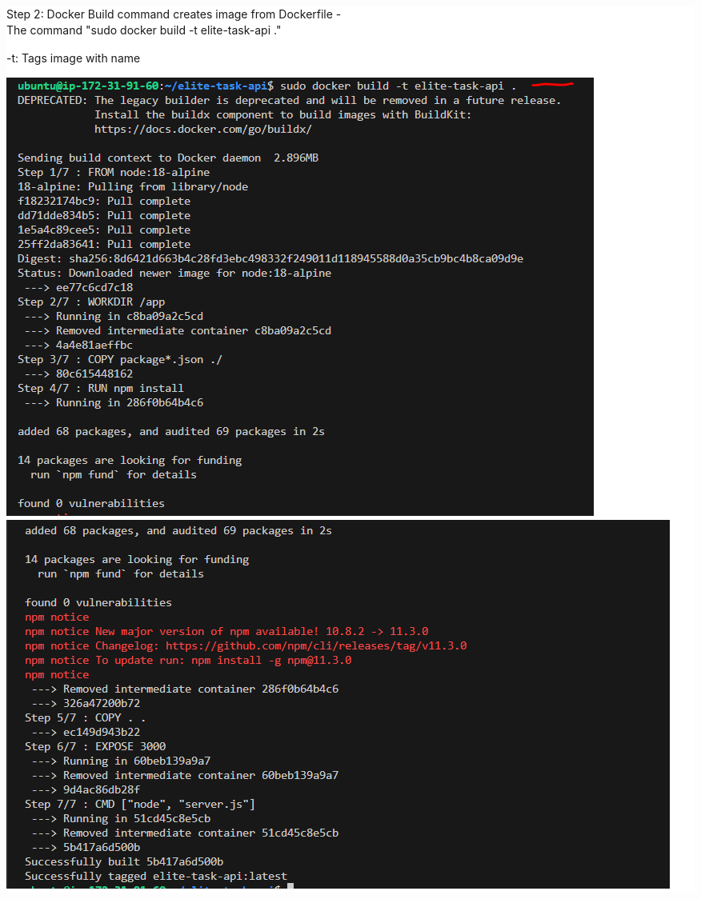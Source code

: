 Step 2: Docker Build command creates image from Dockerfile  -  
The command "sudo docker build -t elite-task-api ."

-t: Tags image with name

![alt text](<img/5a Docker Build.PNG>)
![alt text](<img/5a2 Docker Build.PNG>)
